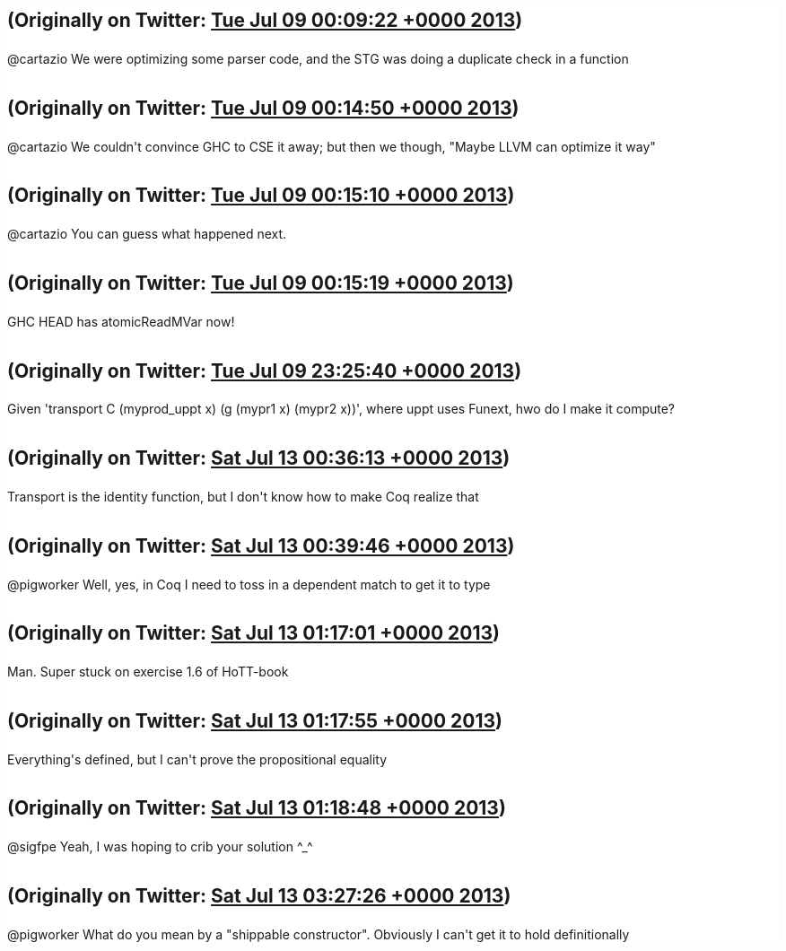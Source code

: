 (Originally on Twitter: [Tue Jul 09 00:09:22 +0000 2013](https://twitter.com/ezyang/status/354391793237889024))
----
@cartazio We were optimizing some parser code, and the STG was doing a duplicate check in a function

(Originally on Twitter: [Tue Jul 09 00:14:50 +0000 2013](https://twitter.com/ezyang/status/354393169296760832))
----
@cartazio We couldn't convince GHC to CSE it away; but then we though, "Maybe LLVM can optimize it way"

(Originally on Twitter: [Tue Jul 09 00:15:10 +0000 2013](https://twitter.com/ezyang/status/354393250980827136))
----
@cartazio You can guess what happened next.

(Originally on Twitter: [Tue Jul 09 00:15:19 +0000 2013](https://twitter.com/ezyang/status/354393289757163522))
----
GHC HEAD has atomicReadMVar now!

(Originally on Twitter: [Tue Jul 09 23:25:40 +0000 2013](https://twitter.com/ezyang/status/354743182635966464))
----
Given 'transport C (myprod_uppt x) (g (mypr1 x) (mypr2 x))', where uppt uses Funext, hwo do I make it compute?

(Originally on Twitter: [Sat Jul 13 00:36:13 +0000 2013](https://twitter.com/ezyang/status/355848103863123968))
----
Transport is the identity function, but I don't know how to make Coq realize that

(Originally on Twitter: [Sat Jul 13 00:39:46 +0000 2013](https://twitter.com/ezyang/status/355848997019205633))
----
@pigworker Well, yes, in Coq I need to toss in a dependent match to get it to type

(Originally on Twitter: [Sat Jul 13 01:17:01 +0000 2013](https://twitter.com/ezyang/status/355858368994344960))
----
Man. Super stuck on exercise 1.6 of HoTT-book

(Originally on Twitter: [Sat Jul 13 01:17:55 +0000 2013](https://twitter.com/ezyang/status/355858596401119232))
----
Everything's defined, but I can't prove the propositional equality

(Originally on Twitter: [Sat Jul 13 01:18:48 +0000 2013](https://twitter.com/ezyang/status/355858820204998657))
----
@sigfpe Yeah, I was hoping to crib your solution ^_^

(Originally on Twitter: [Sat Jul 13 03:27:26 +0000 2013](https://twitter.com/ezyang/status/355891189821612033))
----
@pigworker What do you mean by a "shippable constructor". Obviously I can't get it to hold definitionally
